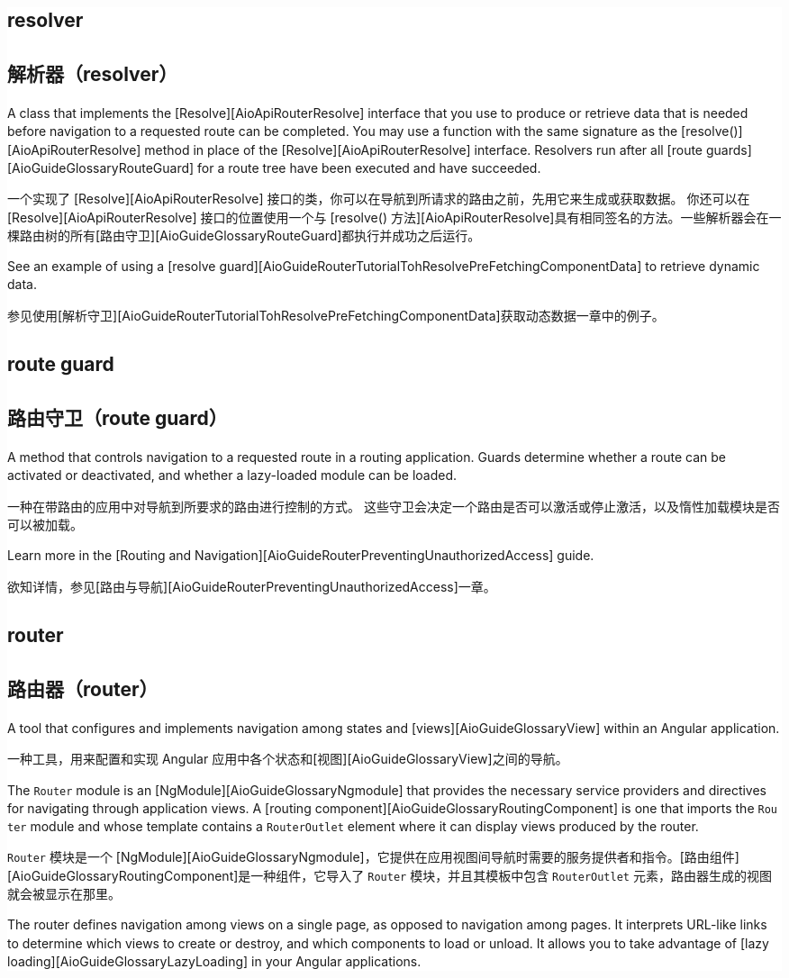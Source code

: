 ## resolver

## 解析器（resolver）

A class that implements the [Resolve][AioApiRouterResolve] interface that you use to produce or retrieve data that is needed before navigation to a requested route can be completed.
You may use a function with the same signature as the [resolve()][AioApiRouterResolve] method in place of the [Resolve][AioApiRouterResolve] interface.
Resolvers run after all [route guards][AioGuideGlossaryRouteGuard] for a route tree have been executed and have succeeded.

一个实现了 [Resolve][AioApiRouterResolve] 接口的类，你可以在导航到所请求的路由之前，先用它来生成或获取数据。
你还可以在 [Resolve][AioApiRouterResolve] 接口的位置使用一个与 [resolve() 方法][AioApiRouterResolve]具有相同签名的方法。一些解析器会在一棵路由树的所有[路由守卫][AioGuideGlossaryRouteGuard]都执行并成功之后运行。

See an example of using a [resolve guard][AioGuideRouterTutorialTohResolvePreFetchingComponentData] to retrieve dynamic data.

参见使用[解析守卫][AioGuideRouterTutorialTohResolvePreFetchingComponentData]获取动态数据一章中的例子。

## route guard

## 路由守卫（route guard）

A method that controls navigation to a requested route in a routing application.
Guards determine whether a route can be activated or deactivated, and whether a lazy-loaded module can be loaded.

一种在带路由的应用中对导航到所要求的路由进行控制的方式。 这些守卫会决定一个路由是否可以激活或停止激活，以及惰性加载模块是否可以被加载。

Learn more in the [Routing and Navigation][AioGuideRouterPreventingUnauthorizedAccess] guide.

欲知详情，参见[路由与导航][AioGuideRouterPreventingUnauthorizedAccess]一章。

## router

## 路由器（router）

A tool that configures and implements navigation among states and [views][AioGuideGlossaryView] within an Angular application.

一种工具，用来配置和实现 Angular 应用中各个状态和[视图][AioGuideGlossaryView]之间的导航。

The `Router` module is an [NgModule][AioGuideGlossaryNgmodule] that provides the necessary service providers and directives for navigating through application views.
A [routing component][AioGuideGlossaryRoutingComponent] is one that imports the `Router` module and whose template contains a `RouterOutlet` element where it can display views produced by the router.

`Router` 模块是一个 [NgModule][AioGuideGlossaryNgmodule]，它提供在应用视图间导航时需要的服务提供者和指令。[路由组件][AioGuideGlossaryRoutingComponent]是一种组件，它导入了 `Router` 模块，并且其模板中包含 `RouterOutlet` 元素，路由器生成的视图就会被显示在那里。

The router defines navigation among views on a single page, as opposed to navigation among pages.
It interprets URL-like links to determine which views to create or destroy, and which components to load or unload.
It allows you to take advantage of [lazy loading][AioGuideGlossaryLazyLoading] in your Angular applications.
